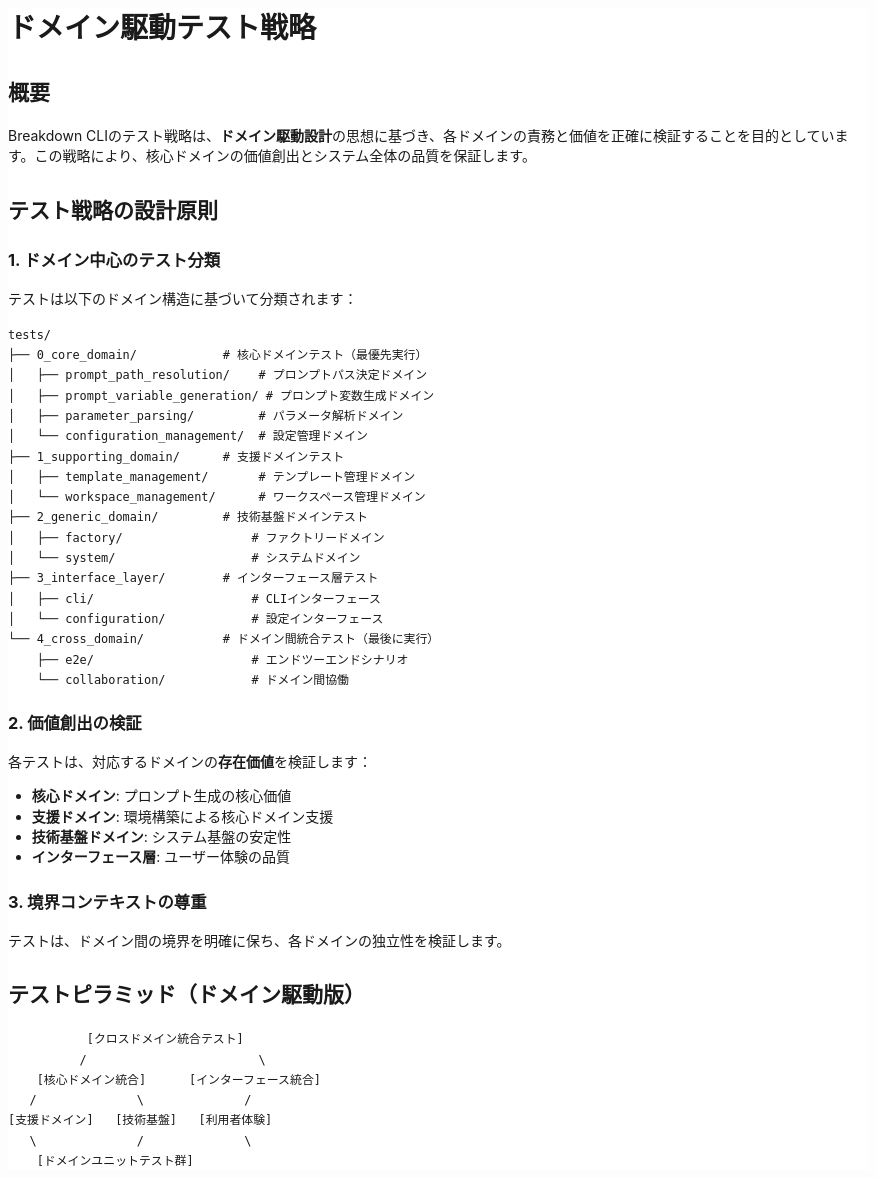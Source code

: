 # ドメイン駆動テスト戦略

## 概要

Breakdown CLIのテスト戦略は、**ドメイン駆動設計**の思想に基づき、各ドメインの責務と価値を正確に検証することを目的としています。この戦略により、核心ドメインの価値創出とシステム全体の品質を保証します。

## テスト戦略の設計原則

### 1. ドメイン中心のテスト分類

テストは以下のドメイン構造に基づいて分類されます：

```
tests/
├── 0_core_domain/            # 核心ドメインテスト（最優先実行）
│   ├── prompt_path_resolution/    # プロンプトパス決定ドメイン
│   ├── prompt_variable_generation/ # プロンプト変数生成ドメイン
│   ├── parameter_parsing/         # パラメータ解析ドメイン
│   └── configuration_management/  # 設定管理ドメイン
├── 1_supporting_domain/      # 支援ドメインテスト
│   ├── template_management/       # テンプレート管理ドメイン
│   └── workspace_management/      # ワークスペース管理ドメイン
├── 2_generic_domain/         # 技術基盤ドメインテスト
│   ├── factory/                  # ファクトリードメイン
│   └── system/                   # システムドメイン
├── 3_interface_layer/        # インターフェース層テスト
│   ├── cli/                      # CLIインターフェース
│   └── configuration/            # 設定インターフェース
└── 4_cross_domain/           # ドメイン間統合テスト（最後に実行）
    ├── e2e/                      # エンドツーエンドシナリオ
    └── collaboration/            # ドメイン間協働
```

### 2. 価値創出の検証

各テストは、対応するドメインの**存在価値**を検証します：

- **核心ドメイン**: プロンプト生成の核心価値
- **支援ドメイン**: 環境構築による核心ドメイン支援
- **技術基盤ドメイン**: システム基盤の安定性
- **インターフェース層**: ユーザー体験の品質

### 3. 境界コンテキストの尊重

テストは、ドメイン間の境界を明確に保ち、各ドメインの独立性を検証します。

## テストピラミッド（ドメイン駆動版）

```
           [クロスドメイン統合テスト]
          /                        \
    [核心ドメイン統合]      [インターフェース統合]
   /              \              /
[支援ドメイン]   [技術基盤]   [利用者体験]
   \              /              \
    [ドメインユニットテスト群]
```
